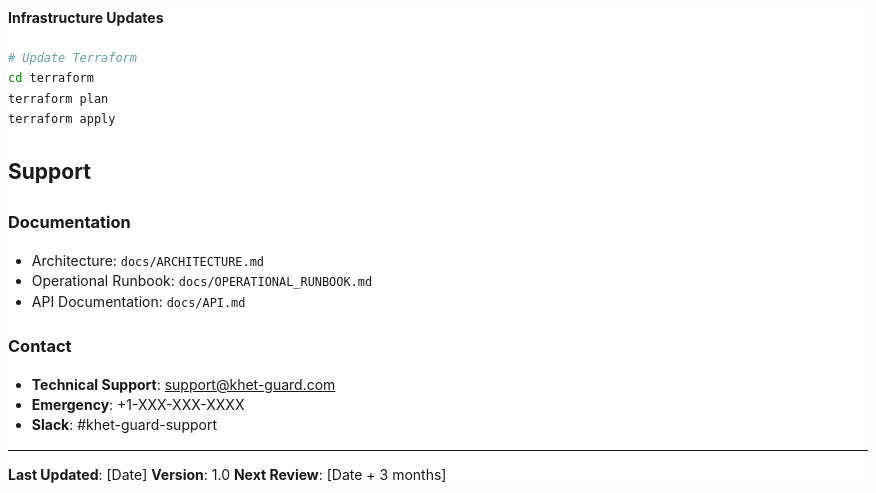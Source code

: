 #### Infrastructure Updates
```bash
# Update Terraform
cd terraform
terraform plan
terraform apply
```

## Support

### Documentation
- Architecture: `docs/ARCHITECTURE.md`
- Operational Runbook: `docs/OPERATIONAL_RUNBOOK.md`
- API Documentation: `docs/API.md`

### Contact
- **Technical Support**: support@khet-guard.com
- **Emergency**: +1-XXX-XXX-XXXX
- **Slack**: #khet-guard-support

---

**Last Updated**: [Date]
**Version**: 1.0
**Next Review**: [Date + 3 months]
